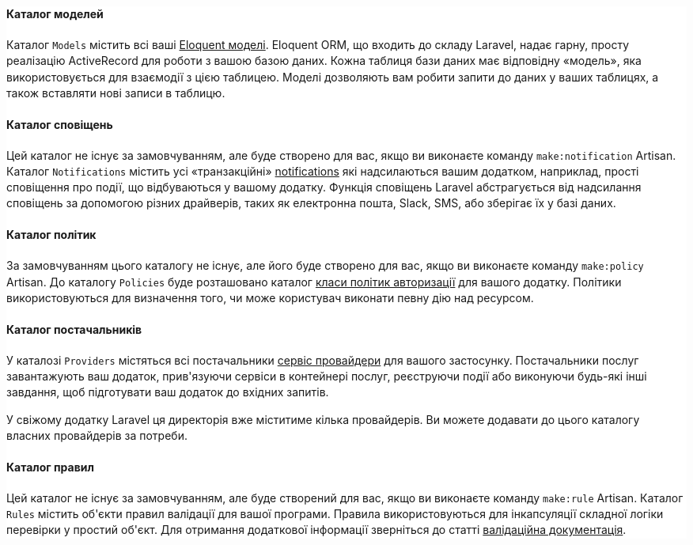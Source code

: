 <a name="the-models-directory"></a>
#### Каталог моделей

Каталог `Models` містить всі ваші [Eloquent моделі](/docs/{{version}}/eloquent). Eloquent ORM, що входить до складу Laravel, надає гарну, просту реалізацію ActiveRecord для роботи з вашою базою даних. Кожна таблиця бази даних має відповідну «модель», яка використовується для взаємодії з цією таблицею. Моделі дозволяють вам робити запити до даних у ваших таблицях, а також вставляти нові записи в таблицю.

<a name="the-notifications-directory"></a>
#### Каталог сповіщень

Цей каталог не існує за замовчуванням, але буде створено для вас, якщо ви виконаєте команду `make:notification` Artisan. Каталог `Notifications` містить усі «транзакційні» [notifications](/docs/{{version}}/notifications) які надсилаються вашим додатком, наприклад, прості сповіщення про події, що відбуваються у вашому додатку. Функція сповіщень Laravel абстрагується від надсилання сповіщень за допомогою різних драйверів, таких як електронна пошта, Slack, SMS, або зберігає їх у базі даних.

<a name="the-policies-directory"></a>
#### Каталог політик

За замовчуванням цього каталогу не існує, але його буде створено для вас, якщо ви виконаєте команду `make:policy` Artisan. До каталогу `Policies` буде розташовано каталог [класи політик авторизації](/docs/{{version}}/authorization) для вашого додатку. Політики використовуються для визначення того, чи може користувач виконати певну дію над ресурсом.

<a name="the-providers-directory"></a>
#### Каталог постачальників

У каталозі `Providers` містяться всі постачальники [сервіс провайдери](/docs/{{version}}/providers) для вашого застосунку. Постачальники послуг завантажують ваш додаток, прив'язуючи сервіси в контейнері послуг, реєструючи події або виконуючи будь-які інші завдання, щоб підготувати ваш додаток до вхідних запитів.

У свіжому додатку Laravel ця директорія вже міститиме кілька провайдерів. Ви можете додавати до цього каталогу власних провайдерів за потреби.

<a name="the-rules-directory"></a>
#### Каталог правил

Цей каталог не існує за замовчуванням, але буде створений для вас, якщо ви виконаєте команду `make:rule` Artisan. Каталог `Rules` містить об'єкти правил валідації для вашої програми. Правила використовуються для інкапсуляції складної логіки перевірки у простий об'єкт. Для отримання додаткової інформації зверніться до статті [валідаційна документація](/docs/{{version}}/validation).
